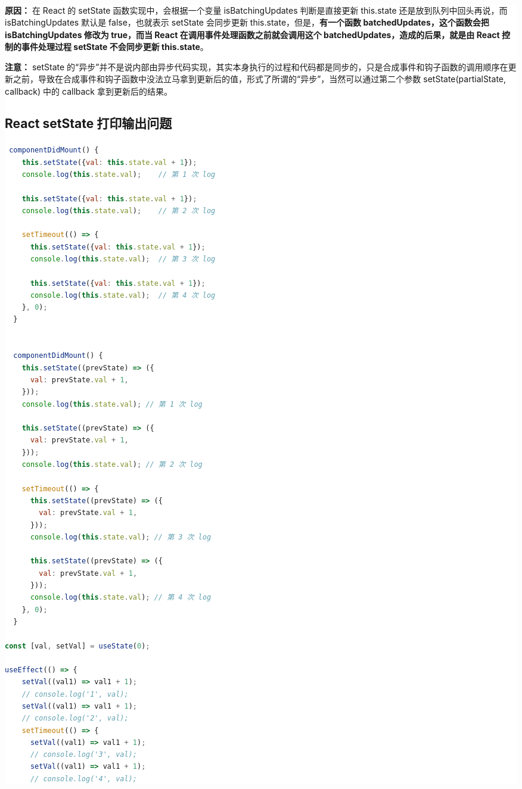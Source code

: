 **原因：** 在 React 的 setState 函数实现中，会根据一个变量 isBatchingUpdates 判断是直接更新 this.state 还是放到队列中回头再说，而 isBatchingUpdates 默认是 false，也就表示 setState 会同步更新 this.state，但是，**有一个函数 batchedUpdates，这个函数会把 isBatchingUpdates 修改为 true，而当 React 在调用事件处理函数之前就会调用这个 batchedUpdates，造成的后果，就是由 React 控制的事件处理过程 setState 不会同步更新 this.state**。

**注意：** setState 的“异步”并不是说内部由异步代码实现，其实本身执行的过程和代码都是同步的，只是合成事件和钩子函数的调用顺序在更新之前，导致在合成事件和钩子函数中没法立马拿到更新后的值，形式了所谓的“异步”，当然可以通过第二个参数 setState(partialState, callback) 中的 callback 拿到更新后的结果。

## React setState 打印输出问题

```js
 componentDidMount() {
    this.setState({val: this.state.val + 1});
    console.log(this.state.val);    // 第 1 次 log

    this.setState({val: this.state.val + 1});
    console.log(this.state.val);    // 第 2 次 log

    setTimeout(() => {
      this.setState({val: this.state.val + 1});
      console.log(this.state.val);  // 第 3 次 log

      this.setState({val: this.state.val + 1});
      console.log(this.state.val);  // 第 4 次 log
    }, 0);
  }


  componentDidMount() {
    this.setState((prevState) => ({
      val: prevState.val + 1,
    }));
    console.log(this.state.val); // 第 1 次 log

    this.setState((prevState) => ({
      val: prevState.val + 1,
    }));
    console.log(this.state.val); // 第 2 次 log

    setTimeout(() => {
      this.setState((prevState) => ({
        val: prevState.val + 1,
      }));
      console.log(this.state.val); // 第 3 次 log

      this.setState((prevState) => ({
        val: prevState.val + 1,
      }));
      console.log(this.state.val); // 第 4 次 log
    }, 0);
  }

const [val, setVal] = useState(0);

useEffect(() => {
    setVal((val1) => val1 + 1);
    // console.log('1', val);
    setVal((val1) => val1 + 1);
    // console.log('2', val);
    setTimeout(() => {
      setVal((val1) => val1 + 1);
      // console.log('3', val);
      setVal((val1) => val1 + 1);
      // console.log('4', val);
```